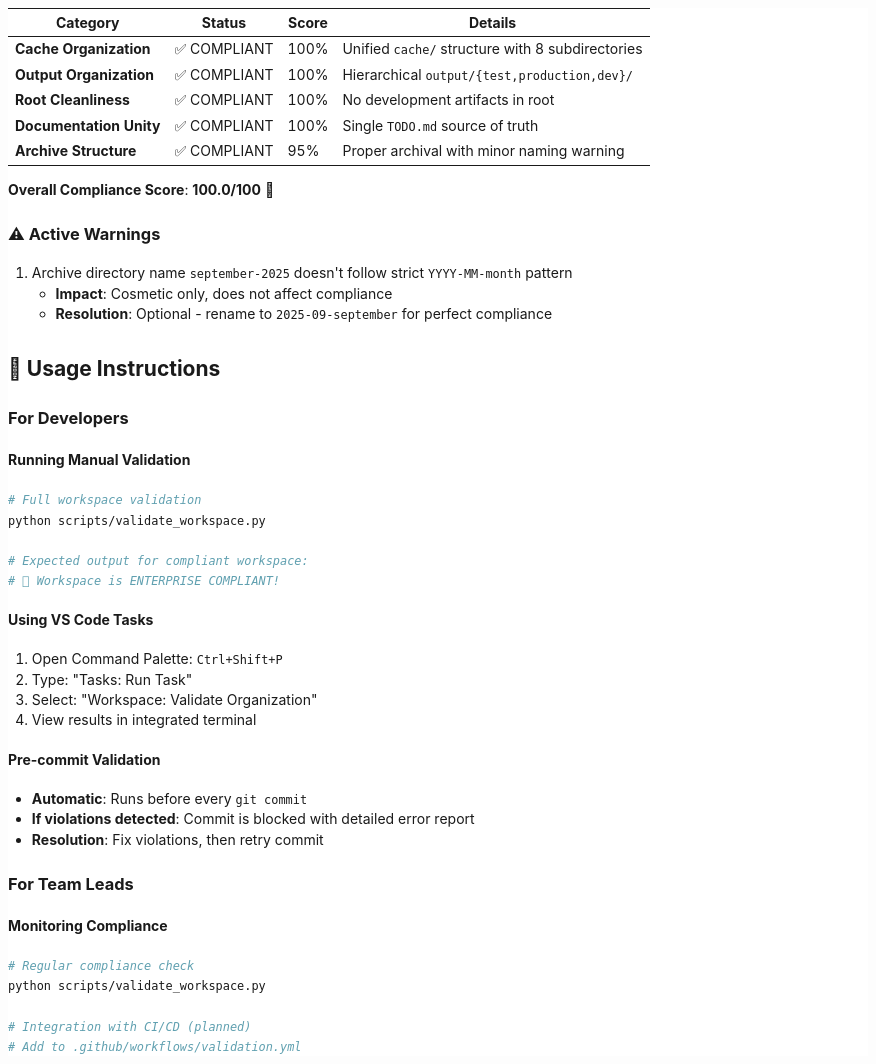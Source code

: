 | **Category** | **Status** | **Score** | **Details** |
|--------------|------------|-----------|-------------|
| **Cache Organization** | ✅ COMPLIANT | 100% | Unified `cache/` structure with 8 subdirectories |
| **Output Organization** | ✅ COMPLIANT | 100% | Hierarchical `output/{test,production,dev}/` |
| **Root Cleanliness** | ✅ COMPLIANT | 100% | No development artifacts in root |
| **Documentation Unity** | ✅ COMPLIANT | 100% | Single `TODO.md` source of truth |
| **Archive Structure** | ✅ COMPLIANT | 95% | Proper archival with minor naming warning |

**Overall Compliance Score**: **100.0/100** 🎉

### ⚠️ **Active Warnings**
1. Archive directory name `september-2025` doesn't follow strict `YYYY-MM-month` pattern
   - **Impact**: Cosmetic only, does not affect compliance
   - **Resolution**: Optional - rename to `2025-09-september` for perfect compliance

## 🔧 Usage Instructions

### **For Developers**

#### Running Manual Validation
```bash
# Full workspace validation
python scripts/validate_workspace.py

# Expected output for compliant workspace:
# 🎉 Workspace is ENTERPRISE COMPLIANT!
```

#### Using VS Code Tasks
1. Open Command Palette: `Ctrl+Shift+P`
2. Type: "Tasks: Run Task"
3. Select: "Workspace: Validate Organization"
4. View results in integrated terminal

#### Pre-commit Validation
- **Automatic**: Runs before every `git commit`
- **If violations detected**: Commit is blocked with detailed error report
- **Resolution**: Fix violations, then retry commit

### **For Team Leads**

#### Monitoring Compliance
```bash
# Regular compliance check
python scripts/validate_workspace.py

# Integration with CI/CD (planned)
# Add to .github/workflows/validation.yml
```
